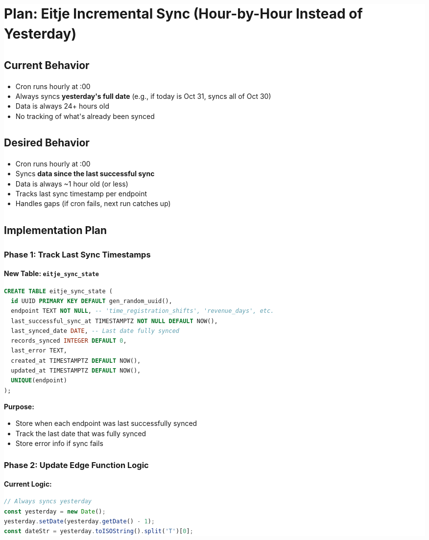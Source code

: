 # Plan: Eitje Incremental Sync (Hour-by-Hour Instead of Yesterday)

## Current Behavior
- Cron runs hourly at :00
- Always syncs **yesterday's full date** (e.g., if today is Oct 31, syncs all of Oct 30)
- Data is always 24+ hours old
- No tracking of what's already been synced

## Desired Behavior
- Cron runs hourly at :00
- Syncs **data since the last successful sync**
- Data is always ~1 hour old (or less)
- Tracks last sync timestamp per endpoint
- Handles gaps (if cron fails, next run catches up)

## Implementation Plan

### Phase 1: Track Last Sync Timestamps

**New Table: `eitje_sync_state`**
```sql
CREATE TABLE eitje_sync_state (
  id UUID PRIMARY KEY DEFAULT gen_random_uuid(),
  endpoint TEXT NOT NULL, -- 'time_registration_shifts', 'revenue_days', etc.
  last_successful_sync_at TIMESTAMPTZ NOT NULL DEFAULT NOW(),
  last_synced_date DATE, -- Last date fully synced
  records_synced INTEGER DEFAULT 0,
  last_error TEXT,
  created_at TIMESTAMPTZ DEFAULT NOW(),
  updated_at TIMESTAMPTZ DEFAULT NOW(),
  UNIQUE(endpoint)
);
```

**Purpose:**
- Store when each endpoint was last successfully synced
- Track the last date that was fully synced
- Store error info if sync fails

### Phase 2: Update Edge Function Logic

**Current Logic:**
```typescript
// Always syncs yesterday
const yesterday = new Date();
yesterday.setDate(yesterday.getDate() - 1);
const dateStr = yesterday.toISOString().split('T')[0];
```
